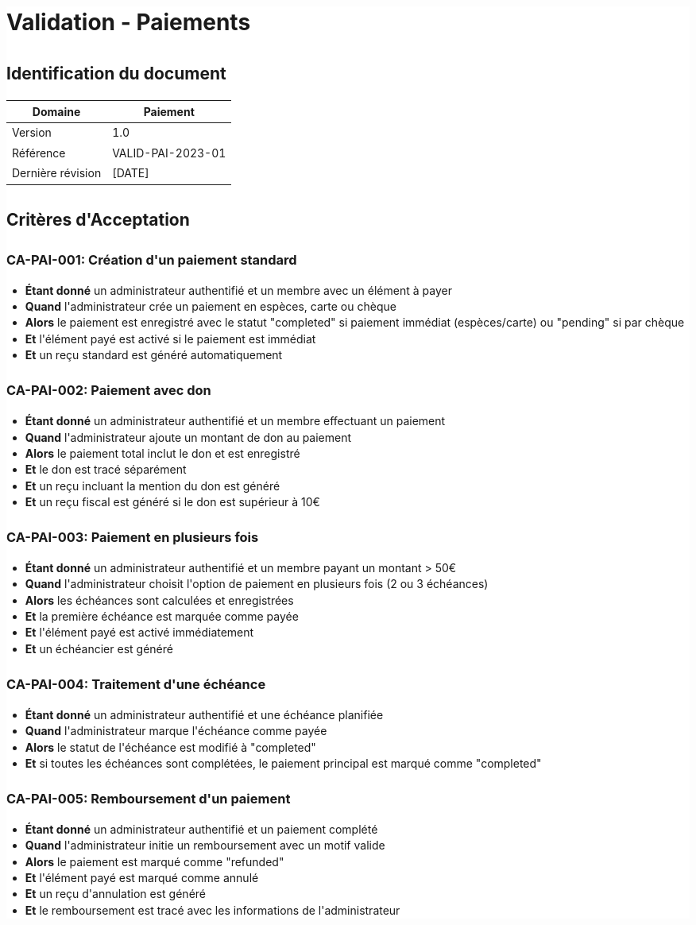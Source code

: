 # Validation - Paiements

## Identification du document

| Domaine           | Paiement                            |
|-------------------|-------------------------------------|
| Version           | 1.0                                 |
| Référence         | VALID-PAI-2023-01                   |
| Dernière révision | [DATE]                              |

## Critères d'Acceptation

### CA-PAI-001: Création d'un paiement standard
- **Étant donné** un administrateur authentifié et un membre avec un élément à payer
- **Quand** l'administrateur crée un paiement en espèces, carte ou chèque
- **Alors** le paiement est enregistré avec le statut "completed" si paiement immédiat (espèces/carte) ou "pending" si par chèque
- **Et** l'élément payé est activé si le paiement est immédiat
- **Et** un reçu standard est généré automatiquement

### CA-PAI-002: Paiement avec don
- **Étant donné** un administrateur authentifié et un membre effectuant un paiement
- **Quand** l'administrateur ajoute un montant de don au paiement
- **Alors** le paiement total inclut le don et est enregistré
- **Et** le don est tracé séparément
- **Et** un reçu incluant la mention du don est généré
- **Et** un reçu fiscal est généré si le don est supérieur à 10€

### CA-PAI-003: Paiement en plusieurs fois
- **Étant donné** un administrateur authentifié et un membre payant un montant > 50€
- **Quand** l'administrateur choisit l'option de paiement en plusieurs fois (2 ou 3 échéances)
- **Alors** les échéances sont calculées et enregistrées
- **Et** la première échéance est marquée comme payée
- **Et** l'élément payé est activé immédiatement
- **Et** un échéancier est généré

### CA-PAI-004: Traitement d'une échéance
- **Étant donné** un administrateur authentifié et une échéance planifiée
- **Quand** l'administrateur marque l'échéance comme payée
- **Alors** le statut de l'échéance est modifié à "completed"
- **Et** si toutes les échéances sont complétées, le paiement principal est marqué comme "completed"

### CA-PAI-005: Remboursement d'un paiement
- **Étant donné** un administrateur authentifié et un paiement complété
- **Quand** l'administrateur initie un remboursement avec un motif valide
- **Alors** le paiement est marqué comme "refunded"
- **Et** l'élément payé est marqué comme annulé
- **Et** un reçu d'annulation est généré
- **Et** le remboursement est tracé avec les informations de l'administrateur

